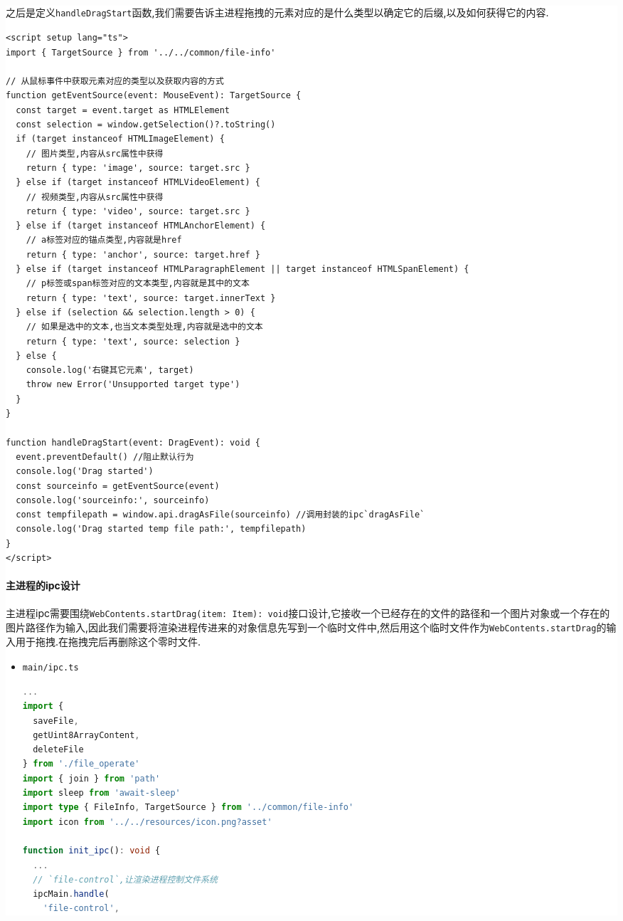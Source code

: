之后是定义`handleDragStart`函数,我们需要告诉主进程拖拽的元素对应的是什么类型以确定它的后缀,以及如何获得它的内容.

```vue
<script setup lang="ts">
import { TargetSource } from '../../common/file-info'

// 从鼠标事件中获取元素对应的类型以及获取内容的方式
function getEventSource(event: MouseEvent): TargetSource {
  const target = event.target as HTMLElement
  const selection = window.getSelection()?.toString()
  if (target instanceof HTMLImageElement) {
    // 图片类型,内容从src属性中获得
    return { type: 'image', source: target.src }
  } else if (target instanceof HTMLVideoElement) {
    // 视频类型,内容从src属性中获得
    return { type: 'video', source: target.src }
  } else if (target instanceof HTMLAnchorElement) {
    // a标签对应的锚点类型,内容就是href
    return { type: 'anchor', source: target.href }
  } else if (target instanceof HTMLParagraphElement || target instanceof HTMLSpanElement) {
    // p标签或span标签对应的文本类型,内容就是其中的文本
    return { type: 'text', source: target.innerText }
  } else if (selection && selection.length > 0) {
    // 如果是选中的文本,也当文本类型处理,内容就是选中的文本
    return { type: 'text', source: selection }
  } else {
    console.log('右键其它元素', target)
    throw new Error('Unsupported target type')
  }
}

function handleDragStart(event: DragEvent): void {
  event.preventDefault() //阻止默认行为
  console.log('Drag started')
  const sourceinfo = getEventSource(event)
  console.log('sourceinfo:', sourceinfo)
  const tempfilepath = window.api.dragAsFile(sourceinfo) //调用封装的ipc`dragAsFile`
  console.log('Drag started temp file path:', tempfilepath)
}
</script>
```

#### 主进程的ipc设计

主进程ipc需要围绕`WebContents.startDrag(item: Item): void`接口设计,它接收一个已经存在的文件的路径和一个图片对象或一个存在的图片路径作为输入,因此我们需要将渲染进程传进来的对象信息先写到一个临时文件中,然后用这个临时文件作为`WebContents.startDrag`的输入用于拖拽.在拖拽完后再删除这个零时文件.

+ `main/ipc.ts`

  ```typescript
  ...
  import {
    saveFile,
    getUint8ArrayContent,
    deleteFile
  } from './file_operate'
  import { join } from 'path'
  import sleep from 'await-sleep'
  import type { FileInfo, TargetSource } from '../common/file-info'
  import icon from '../../resources/icon.png?asset'

  function init_ipc(): void {
    ...
    // `file-control`,让渲染进程控制文件系统
    ipcMain.handle(
      'file-control',
  ```